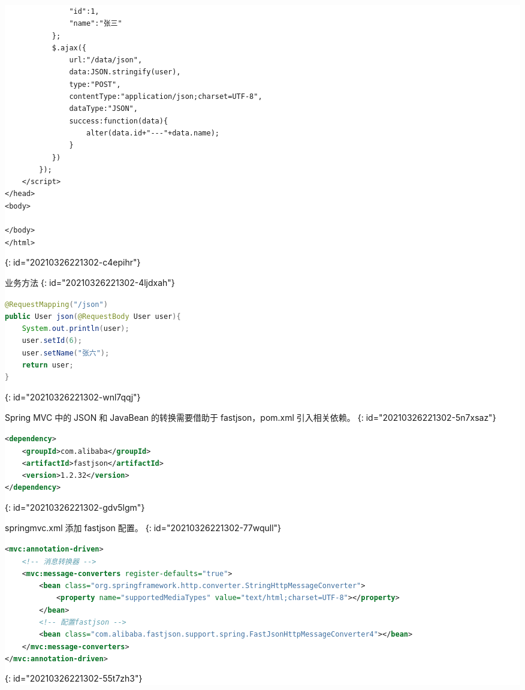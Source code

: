 ```jsp
               "id":1,
               "name":"张三"
           };
           $.ajax({
               url:"/data/json",
               data:JSON.stringify(user),
               type:"POST",
               contentType:"application/json;charset=UTF-8",
               dataType:"JSON",
               success:function(data){
                   alter(data.id+"---"+data.name);
               }
           })
        });
    </script>
</head>
<body>

</body>
</html>
```
{: id="20210326221302-c4epihr"}

业务方法
{: id="20210326221302-4ljdxah"}

```java
@RequestMapping("/json")
public User json(@RequestBody User user){
    System.out.println(user);
    user.setId(6);
    user.setName("张六");
    return user;
}
```
{: id="20210326221302-wnl7qqj"}

Spring MVC 中的 JSON 和 JavaBean 的转换需要借助于 fastjson，pom.xml 引入相关依赖。
{: id="20210326221302-5n7xsaz"}

```xml
<dependency>
    <groupId>com.alibaba</groupId>
    <artifactId>fastjson</artifactId>
    <version>1.2.32</version>
</dependency>
```
{: id="20210326221302-gdv5lgm"}

springmvc.xml 添加 fastjson 配置。
{: id="20210326221302-77wqull"}

```xml
<mvc:annotation-driven>
    <!-- 消息转换器 -->
    <mvc:message-converters register-defaults="true">
        <bean class="org.springframework.http.converter.StringHttpMessageConverter">
            <property name="supportedMediaTypes" value="text/html;charset=UTF-8"></property>
        </bean>
        <!-- 配置fastjson -->
        <bean class="com.alibaba.fastjson.support.spring.FastJsonHttpMessageConverter4"></bean>
    </mvc:message-converters>
</mvc:annotation-driven>
```
{: id="20210326221302-55t7zh3"}
